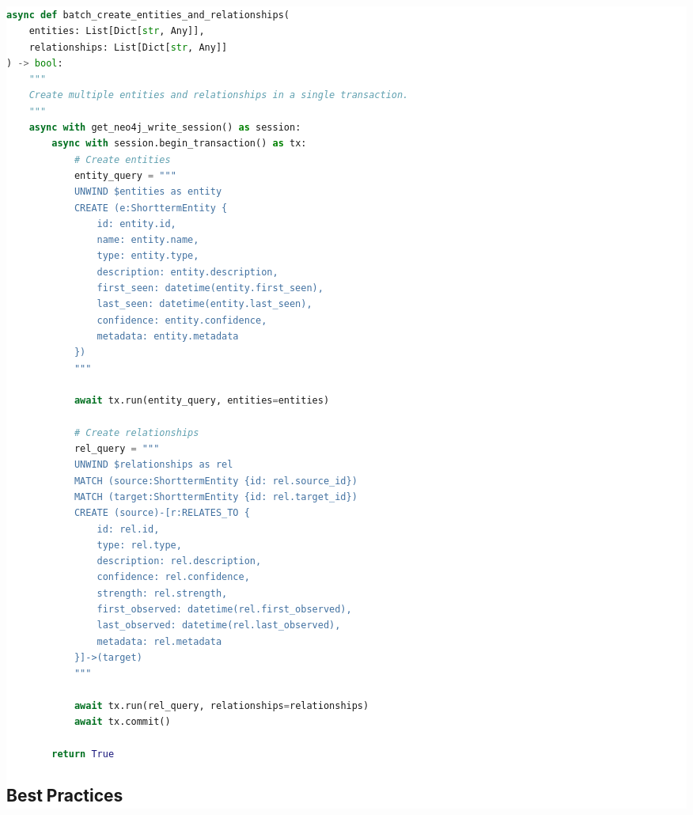 ```python
async def batch_create_entities_and_relationships(
    entities: List[Dict[str, Any]],
    relationships: List[Dict[str, Any]]
) -> bool:
    """
    Create multiple entities and relationships in a single transaction.
    """
    async with get_neo4j_write_session() as session:
        async with session.begin_transaction() as tx:
            # Create entities
            entity_query = """
            UNWIND $entities as entity
            CREATE (e:ShorttermEntity {
                id: entity.id,
                name: entity.name,
                type: entity.type,
                description: entity.description,
                first_seen: datetime(entity.first_seen),
                last_seen: datetime(entity.last_seen),
                confidence: entity.confidence,
                metadata: entity.metadata
            })
            """
            
            await tx.run(entity_query, entities=entities)
            
            # Create relationships
            rel_query = """
            UNWIND $relationships as rel
            MATCH (source:ShorttermEntity {id: rel.source_id})
            MATCH (target:ShorttermEntity {id: rel.target_id})
            CREATE (source)-[r:RELATES_TO {
                id: rel.id,
                type: rel.type,
                description: rel.description,
                confidence: rel.confidence,
                strength: rel.strength,
                first_observed: datetime(rel.first_observed),
                last_observed: datetime(rel.last_observed),
                metadata: rel.metadata
            }]->(target)
            """
            
            await tx.run(rel_query, relationships=relationships)
            await tx.commit()
        
        return True
```

## Best Practices
